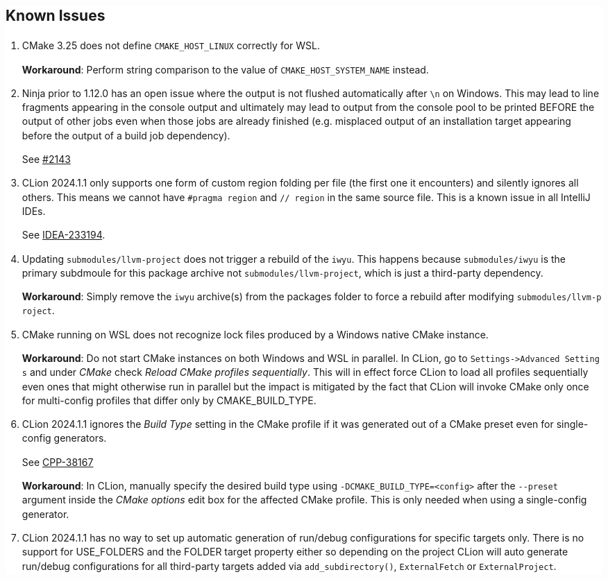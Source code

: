 ## Known Issues

1. CMake 3.25 does not define `CMAKE_HOST_LINUX` correctly for WSL.

   **Workaround**: Perform string comparison to the value of
   `CMAKE_HOST_SYSTEM_NAME` instead.

2. Ninja prior to 1.12.0 has an open issue where the output is not flushed
   automatically after `\n` on Windows. This may lead to line fragments
   appearing in the console output and ultimately may lead to output from the
   console pool to be printed BEFORE the output of other jobs even when those
   jobs are already finished (e.g. misplaced output of an installation target
   appearing before the output of a build job dependency).

   See [#2143](https://github.com/ninja-build/ninja/pull/2143)

3. CLion 2024.1.1 only supports one form of custom region folding per file
   (the first one it encounters) and silently ignores all others. This means
   we cannot have `#pragma region` and `// region` in the same source file.
   This is a known issue in all IntelliJ IDEs.

   See [IDEA-233194](https://youtrack.jetbrains.com/issue/IDEA-233194/custom-folding-regions-do-not-work-when-mixing-region..endregion-and-editor-fold-comments).

4. Updating `submodules/llvm-project` does not trigger a rebuild of the `iwyu`.
   This happens because `submodules/iwyu` is the primary subdmoule for this
   package archive not `submodules/llvm-project`, which is just a third-party
   dependency.

   **Workaround**: Simply remove the `iwyu` archive(s) from the packages folder
   to force a rebuild after modifying `submodules/llvm-project`.

5. CMake running on WSL does not recognize lock files produced by a Windows
   native CMake instance.

   **Workaround**: Do not start CMake instances on both Windows and WSL in
   parallel. In CLion, go to `Settings->Advanced Settings` and under *CMake*
   check *Reload CMake profiles sequentially*. This will in effect force CLion
   to load all profiles sequentially even ones that might otherwise run in
   parallel but the impact is mitigated by the fact that CLion will invoke CMake
   only once for multi-config profiles that differ only by CMAKE_BUILD_TYPE.

6. CLion 2024.1.1 ignores the *Build Type* setting in the CMake profile if
   it was generated out of a CMake preset even for single-config generators.

   See [CPP-38167](https://youtrack.jetbrains.com/issue/CPP-38167)

   **Workaround**: In CLion, manually specify the desired build type using
   `-DCMAKE_BUILD_TYPE=<config>` after the `--preset` argument inside the
   *CMake options* edit box for the affected CMake profile. This is only needed
   when using a single-config generator.

7. CLion 2024.1.1 has no way to set up automatic generation of run/debug
   configurations for specific targets only. There is no support for
   USE_FOLDERS and the FOLDER target property either so depending on the
   project CLion will auto generate run/debug configurations for all
   third-party targets added via `add_subdirectory()`, `ExternalFetch` or
   `ExternalProject`.
